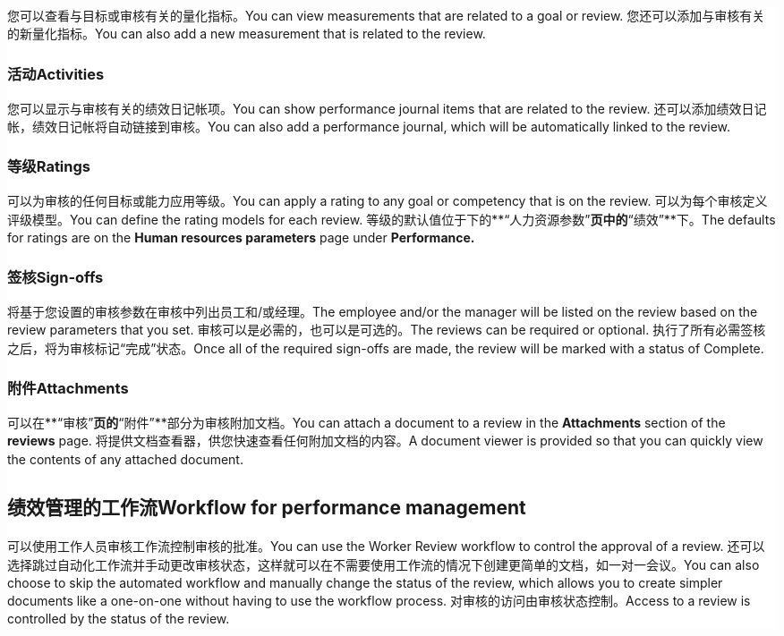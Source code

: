<span data-ttu-id="a1f10-189">您可以查看与目标或审核有关的量化指标。</span><span class="sxs-lookup"><span data-stu-id="a1f10-189">You can view measurements that are related to a goal or review.</span></span> <span data-ttu-id="a1f10-190">您还可以添加与审核有关的新量化指标。</span><span class="sxs-lookup"><span data-stu-id="a1f10-190">You can also add a new measurement that is related to the review.</span></span>

### <a name="activities"></a><span data-ttu-id="a1f10-191">活动</span><span class="sxs-lookup"><span data-stu-id="a1f10-191">Activities</span></span>

<span data-ttu-id="a1f10-192">您可以显示与审核有关的绩效日记帐项。</span><span class="sxs-lookup"><span data-stu-id="a1f10-192">You can show performance journal items that are related to the review.</span></span> <span data-ttu-id="a1f10-193">还可以添加绩效日记帐，绩效日记帐将自动链接到审核。</span><span class="sxs-lookup"><span data-stu-id="a1f10-193">You can also add a performance journal, which will be automatically linked to the review.</span></span>

### <a name="ratings"></a><span data-ttu-id="a1f10-194">等级</span><span class="sxs-lookup"><span data-stu-id="a1f10-194">Ratings</span></span>

<span data-ttu-id="a1f10-195">可以为审核的任何目标或能力应用等级。</span><span class="sxs-lookup"><span data-stu-id="a1f10-195">You can apply a rating to any goal or competency that is on the review.</span></span> <span data-ttu-id="a1f10-196">可以为每个审核定义评级模型。</span><span class="sxs-lookup"><span data-stu-id="a1f10-196">You can define the rating models for each review.</span></span> <span data-ttu-id="a1f10-197">等级的默认值位于下的**“人力资源参数”**页中的**“绩效”**下。</span><span class="sxs-lookup"><span data-stu-id="a1f10-197">The defaults for ratings are on the **Human resources parameters** page under **Performance.**</span></span>

### <a name="sign-offs"></a><span data-ttu-id="a1f10-198">签核</span><span class="sxs-lookup"><span data-stu-id="a1f10-198">Sign-offs</span></span>

<span data-ttu-id="a1f10-199">将基于您设置的审核参数在审核中列出员工和/或经理。</span><span class="sxs-lookup"><span data-stu-id="a1f10-199">The employee and/or the manager will be listed on the review based on the review parameters that you set.</span></span> <span data-ttu-id="a1f10-200">审核可以是必需的，也可以是可选的。</span><span class="sxs-lookup"><span data-stu-id="a1f10-200">The reviews can be required or optional.</span></span> <span data-ttu-id="a1f10-201">执行了所有必需签核之后，将为审核标记“完成”状态。</span><span class="sxs-lookup"><span data-stu-id="a1f10-201">Once all of the required sign-offs are made, the review will be marked with a status of Complete.</span></span>

### <a name="attachments"></a><span data-ttu-id="a1f10-202">附件</span><span class="sxs-lookup"><span data-stu-id="a1f10-202">Attachments</span></span>

<span data-ttu-id="a1f10-203">可以在**“审核”**页的**“附件”**部分为审核附加文档。</span><span class="sxs-lookup"><span data-stu-id="a1f10-203">You can attach a document to a review in the **Attachments** section of the **reviews** page.</span></span> <span data-ttu-id="a1f10-204">将提供文档查看器，供您快速查看任何附加文档的内容。</span><span class="sxs-lookup"><span data-stu-id="a1f10-204">A document viewer is provided so that you can quickly view the contents of any attached document.</span></span>

### 

## <a name="workflow-for-performance-management"></a><span data-ttu-id="a1f10-205">绩效管理的工作流</span><span class="sxs-lookup"><span data-stu-id="a1f10-205">Workflow for performance management</span></span>
<span data-ttu-id="a1f10-206">可以使用工作人员审核工作流控制审核的批准。</span><span class="sxs-lookup"><span data-stu-id="a1f10-206">You can use the Worker Review workflow to control the approval of a review.</span></span> <span data-ttu-id="a1f10-207">还可以选择跳过自动化工作流并手动更改审核状态，这样就可以在不需要使用工作流的情况下创建更简单的文档，如一对一会议。</span><span class="sxs-lookup"><span data-stu-id="a1f10-207">You can also choose to skip the automated workflow and manually change the status of the review, which allows you to create simpler documents like a one-on-one without having to use the workflow process.</span></span> <span data-ttu-id="a1f10-208">对审核的访问由审核状态控制。</span><span class="sxs-lookup"><span data-stu-id="a1f10-208">Access to a review is controlled by the status of the review.</span></span>
